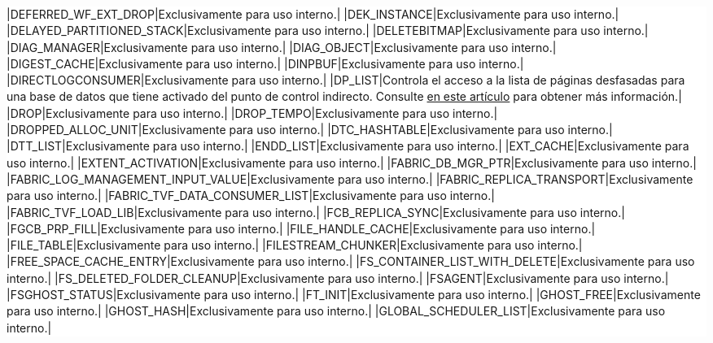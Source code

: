 |DEFERRED_WF_EXT_DROP|Exclusivamente para uso interno.|
|DEK_INSTANCE|Exclusivamente para uso interno.|
|DELAYED_PARTITIONED_STACK|Exclusivamente para uso interno.|
|DELETEBITMAP|Exclusivamente para uso interno.|
|DIAG_MANAGER|Exclusivamente para uso interno.|
|DIAG_OBJECT|Exclusivamente para uso interno.|
|DIGEST_CACHE|Exclusivamente para uso interno.|
|DINPBUF|Exclusivamente para uso interno.|
|DIRECTLOGCONSUMER|Exclusivamente para uso interno.|
|DP_LIST|Controla el acceso a la lista de páginas desfasadas para una base de datos que tiene activado del punto de control indirecto. Consulte [en este artículo](https://techcommunity.microsoft.com/t5/SQL-Server/Indirect-Checkpoint-and-tempdb-8211-the-good-the-bad-and-the-non/ba-p/385510) para obtener más información.|
|DROP|Exclusivamente para uso interno.|
|DROP_TEMPO|Exclusivamente para uso interno.|
|DROPPED_ALLOC_UNIT|Exclusivamente para uso interno.|
|DTC_HASHTABLE|Exclusivamente para uso interno.|
|DTT_LIST|Exclusivamente para uso interno.|
|ENDD_LIST|Exclusivamente para uso interno.|
|EXT_CACHE|Exclusivamente para uso interno.|
|EXTENT_ACTIVATION|Exclusivamente para uso interno.|
|FABRIC_DB_MGR_PTR|Exclusivamente para uso interno.|
|FABRIC_LOG_MANAGEMENT_INPUT_VALUE|Exclusivamente para uso interno.|
|FABRIC_REPLICA_TRANSPORT|Exclusivamente para uso interno.|
|FABRIC_TVF_DATA_CONSUMER_LIST|Exclusivamente para uso interno.|
|FABRIC_TVF_LOAD_LIB|Exclusivamente para uso interno.|
|FCB_REPLICA_SYNC|Exclusivamente para uso interno.|
|FGCB_PRP_FILL|Exclusivamente para uso interno.|
|FILE_HANDLE_CACHE|Exclusivamente para uso interno.|
|FILE_TABLE|Exclusivamente para uso interno.|
|FILESTREAM_CHUNKER|Exclusivamente para uso interno.|
|FREE_SPACE_CACHE_ENTRY|Exclusivamente para uso interno.|
|FS_CONTAINER_LIST_WITH_DELETE|Exclusivamente para uso interno.|
|FS_DELETED_FOLDER_CLEANUP|Exclusivamente para uso interno.|
|FSAGENT|Exclusivamente para uso interno.|
|FSGHOST_STATUS|Exclusivamente para uso interno.|
|FT_INIT|Exclusivamente para uso interno.|
|GHOST_FREE|Exclusivamente para uso interno.|
|GHOST_HASH|Exclusivamente para uso interno.|
|GLOBAL_SCHEDULER_LIST|Exclusivamente para uso interno.|